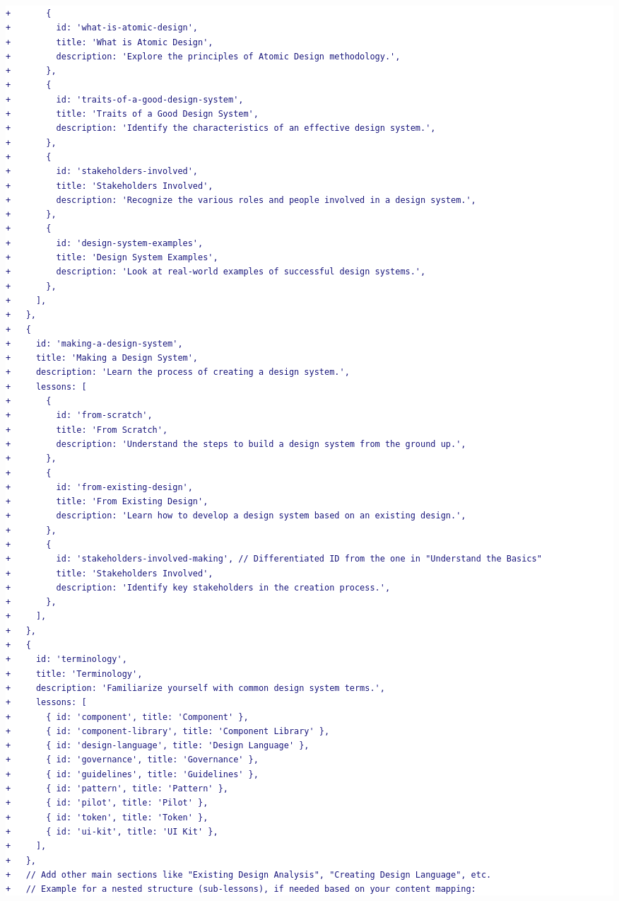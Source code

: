 ```diff
+       {
+         id: 'what-is-atomic-design',
+         title: 'What is Atomic Design',
+         description: 'Explore the principles of Atomic Design methodology.',
+       },
+       {
+         id: 'traits-of-a-good-design-system',
+         title: 'Traits of a Good Design System',
+         description: 'Identify the characteristics of an effective design system.',
+       },
+       {
+         id: 'stakeholders-involved',
+         title: 'Stakeholders Involved',
+         description: 'Recognize the various roles and people involved in a design system.',
+       },
+       {
+         id: 'design-system-examples',
+         title: 'Design System Examples',
+         description: 'Look at real-world examples of successful design systems.',
+       },
+     ],
+   },
+   {
+     id: 'making-a-design-system',
+     title: 'Making a Design System',
+     description: 'Learn the process of creating a design system.',
+     lessons: [
+       {
+         id: 'from-scratch',
+         title: 'From Scratch',
+         description: 'Understand the steps to build a design system from the ground up.',
+       },
+       {
+         id: 'from-existing-design',
+         title: 'From Existing Design',
+         description: 'Learn how to develop a design system based on an existing design.',
+       },
+       {
+         id: 'stakeholders-involved-making', // Differentiated ID from the one in "Understand the Basics"
+         title: 'Stakeholders Involved',
+         description: 'Identify key stakeholders in the creation process.',
+       },
+     ],
+   },
+   {
+     id: 'terminology',
+     title: 'Terminology',
+     description: 'Familiarize yourself with common design system terms.',
+     lessons: [
+       { id: 'component', title: 'Component' },
+       { id: 'component-library', title: 'Component Library' },
+       { id: 'design-language', title: 'Design Language' },
+       { id: 'governance', title: 'Governance' },
+       { id: 'guidelines', title: 'Guidelines' },
+       { id: 'pattern', title: 'Pattern' },
+       { id: 'pilot', title: 'Pilot' },
+       { id: 'token', title: 'Token' },
+       { id: 'ui-kit', title: 'UI Kit' },
+     ],
+   },
+   // Add other main sections like "Existing Design Analysis", "Creating Design Language", etc.
+   // Example for a nested structure (sub-lessons), if needed based on your content mapping:
```